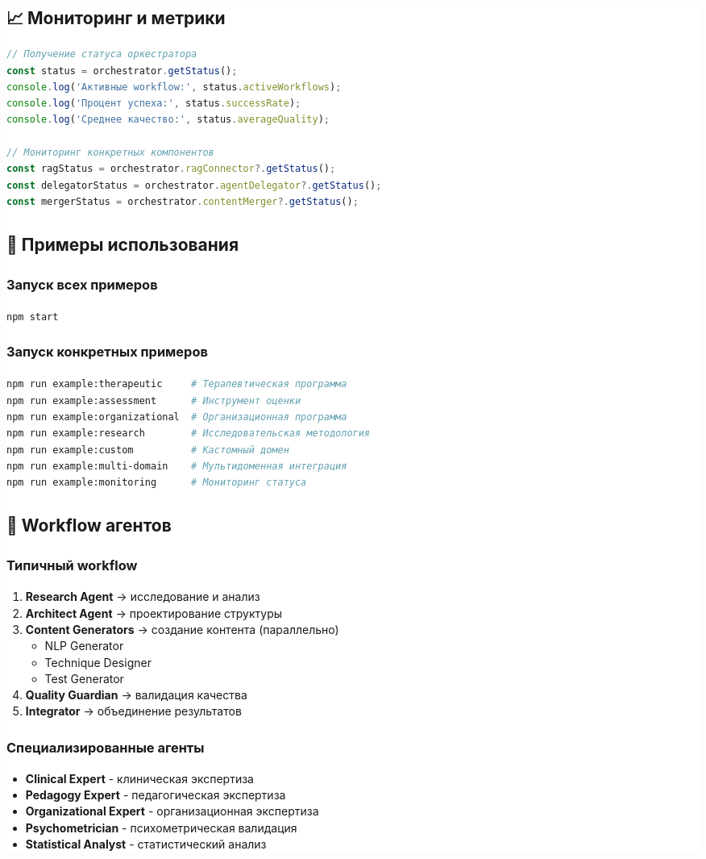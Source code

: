 ## 📈 Мониторинг и метрики

```javascript
// Получение статуса оркестратора
const status = orchestrator.getStatus();
console.log('Активные workflow:', status.activeWorkflows);
console.log('Процент успеха:', status.successRate);
console.log('Среднее качество:', status.averageQuality);

// Мониторинг конкретных компонентов
const ragStatus = orchestrator.ragConnector?.getStatus();
const delegatorStatus = orchestrator.agentDelegator?.getStatus();
const mergerStatus = orchestrator.contentMerger?.getStatus();
```

## 🔧 Примеры использования

### Запуск всех примеров
```bash
npm start
```

### Запуск конкретных примеров
```bash
npm run example:therapeutic     # Терапевтическая программа
npm run example:assessment      # Инструмент оценки
npm run example:organizational  # Организационная программа
npm run example:research        # Исследовательская методология
npm run example:custom          # Кастомный домен
npm run example:multi-domain    # Мультидоменная интеграция
npm run example:monitoring      # Мониторинг статуса
```

## 🤝 Workflow агентов

### Типичный workflow

1. **Research Agent** → исследование и анализ
2. **Architect Agent** → проектирование структуры
3. **Content Generators** → создание контента (параллельно)
   - NLP Generator
   - Technique Designer
   - Test Generator
4. **Quality Guardian** → валидация качества
5. **Integrator** → объединение результатов

### Специализированные агенты

- **Clinical Expert** - клиническая экспертиза
- **Pedagogy Expert** - педагогическая экспертиза
- **Organizational Expert** - организационная экспертиза
- **Psychometrician** - психометрическая валидация
- **Statistical Analyst** - статистический анализ
